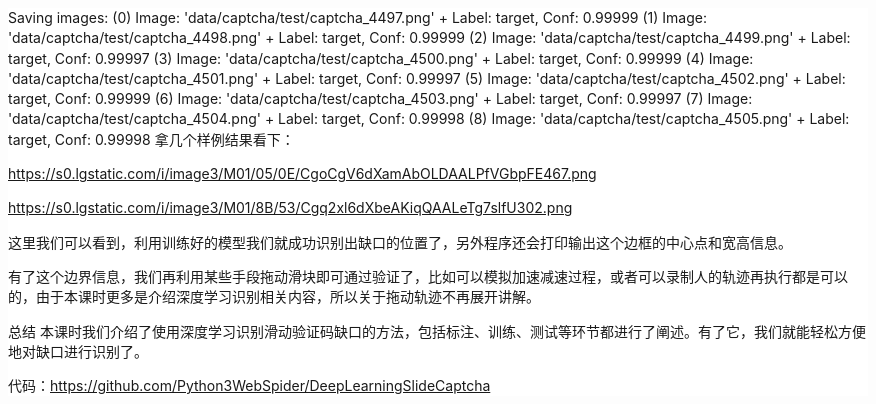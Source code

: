Saving images:
(0) Image: 'data/captcha/test/captcha_4497.png'
        + Label: target, Conf: 0.99999
(1) Image: 'data/captcha/test/captcha_4498.png'
        + Label: target, Conf: 0.99999
(2) Image: 'data/captcha/test/captcha_4499.png'
        + Label: target, Conf: 0.99997
(3) Image: 'data/captcha/test/captcha_4500.png'
        + Label: target, Conf: 0.99999
(4) Image: 'data/captcha/test/captcha_4501.png'
        + Label: target, Conf: 0.99997
(5) Image: 'data/captcha/test/captcha_4502.png'
        + Label: target, Conf: 0.99999
(6) Image: 'data/captcha/test/captcha_4503.png'
        + Label: target, Conf: 0.99997
(7) Image: 'data/captcha/test/captcha_4504.png'
        + Label: target, Conf: 0.99998
(8) Image: 'data/captcha/test/captcha_4505.png'
        + Label: target, Conf: 0.99998
拿几个样例结果看下：

https://s0.lgstatic.com/i/image3/M01/05/0E/CgoCgV6dXamAbOLDAALPfVGbpFE467.png

https://s0.lgstatic.com/i/image3/M01/8B/53/Cgq2xl6dXbeAKiqQAALeTg7slfU302.png

这里我们可以看到，利用训练好的模型我们就成功识别出缺口的位置了，另外程序还会打印输出这个边框的中心点和宽高信息。

有了这个边界信息，我们再利用某些手段拖动滑块即可通过验证了，比如可以模拟加速减速过程，或者可以录制人的轨迹再执行都是可以的，由于本课时更多是介绍深度学习识别相关内容，所以关于拖动轨迹不再展开讲解。

总结
本课时我们介绍了使用深度学习识别滑动验证码缺口的方法，包括标注、训练、测试等环节都进行了阐述。有了它，我们就能轻松方便地对缺口进行识别了。

代码：https://github.com/Python3WebSpider/DeepLearningSlideCaptcha